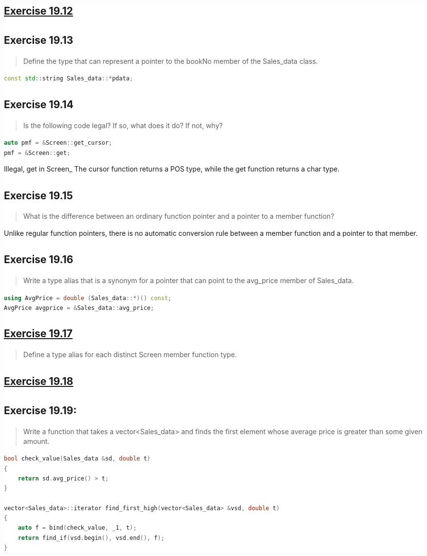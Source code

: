 ## [Exercise 19.12](ex19_12.cpp)

## Exercise 19.13

> Define the type that can represent a pointer to the bookNo member of the Sales_data class.

```c++
const std::string Sales_data::*pdata;
```

## Exercise 19.14

> Is the following code legal? If so, what does it do? If not, why?

```c++
auto pmf = &Screen::get_cursor;
pmf = &Screen::get;
```

Illegal, get in Screen_ The cursor function returns a POS type, while the get function returns a char type.

## Exercise 19.15

> What is the difference between an ordinary function pointer and a pointer to a member function?

Unlike regular function pointers, there is no automatic conversion rule between a member function and a pointer to that member.

## Exercise 19.16

> Write a type alias that is a synonym for a pointer that can point to the avg_price member of Sales_data.

```c++
using AvgPrice = double (Sales_data::*)() const;
AvgPrice avgprice = &Sales_data::avg_price;
```

## [Exercise 19.17](ex19_17.cpp)

> Define a type alias for each distinct Screen member function type.

## [Exercise 19.18](ex19_18.cpp)

## Exercise 19.19:

> Write a function that takes a vector<Sales_data> and finds the first element whose average price is greater than some given amount.

```c++
bool check_value(Sales_data &sd, double t)
{
	return sd.avg_price() > t;
}
 
vector<Sales_data>::iterator find_first_high(vector<Sales_data> &vsd, double t)
{
	auto f = bind(check_value, _1, t);
	return find_if(vsd.begin(), vsd.end(), f);
}
```
